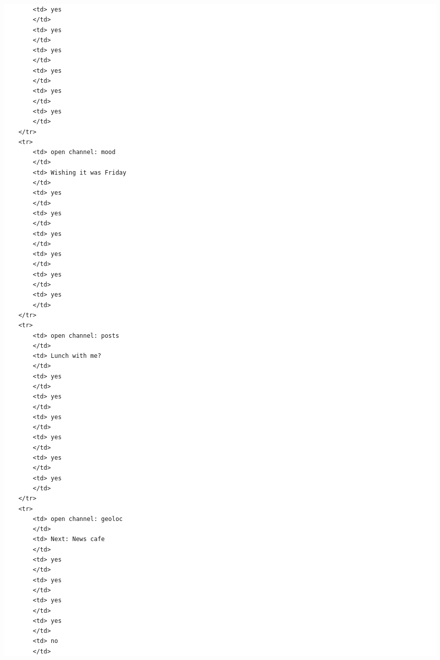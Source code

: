 			<td> yes
			</td>
			<td> yes
			</td>
			<td> yes
			</td>
			<td> yes
			</td>
			<td> yes
			</td>
			<td> yes
			</td>
		</tr>
		<tr>
			<td> open channel: mood
			</td>
			<td> Wishing it was Friday
			</td>
			<td> yes
			</td>
			<td> yes
			</td>
			<td> yes
			</td>
			<td> yes
			</td>
			<td> yes
			</td>
			<td> yes
			</td>
		</tr>
		<tr>
			<td> open channel: posts
			</td>
			<td> Lunch with me?
			</td>
			<td> yes
			</td>
			<td> yes
			</td>
			<td> yes
			</td>
			<td> yes
			</td>
			<td> yes
			</td>
			<td> yes
			</td>
		</tr>
		<tr>
			<td> open channel: geoloc
			</td>
			<td> Next: News cafe
			</td>
			<td> yes
			</td>
			<td> yes
			</td>
			<td> yes
			</td>
			<td> yes
			</td>
			<td> no
			</td>